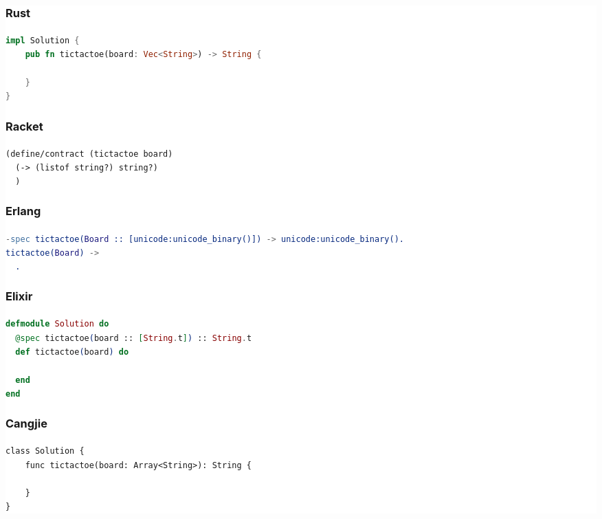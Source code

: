 ### Rust

```rust
impl Solution {
    pub fn tictactoe(board: Vec<String>) -> String {
        
    }
}
```

### Racket

```racket
(define/contract (tictactoe board)
  (-> (listof string?) string?)
  )
```

### Erlang

```erlang
-spec tictactoe(Board :: [unicode:unicode_binary()]) -> unicode:unicode_binary().
tictactoe(Board) ->
  .
```

### Elixir

```elixir
defmodule Solution do
  @spec tictactoe(board :: [String.t]) :: String.t
  def tictactoe(board) do
    
  end
end
```

### Cangjie

```cangjie
class Solution {
    func tictactoe(board: Array<String>): String {

    }
}
```

